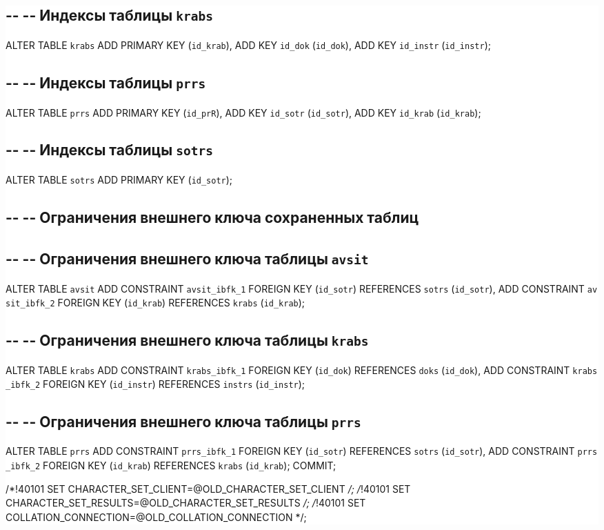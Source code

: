 --
-- Индексы таблицы `krabs`
--
ALTER TABLE `krabs`
  ADD PRIMARY KEY (`id_krab`),
  ADD KEY `id_dok` (`id_dok`),
  ADD KEY `id_instr` (`id_instr`);

--
-- Индексы таблицы `prrs`
--
ALTER TABLE `prrs`
  ADD PRIMARY KEY (`id_prR`),
  ADD KEY `id_sotr` (`id_sotr`),
  ADD KEY `id_krab` (`id_krab`);

--
-- Индексы таблицы `sotrs`
--
ALTER TABLE `sotrs`
  ADD PRIMARY KEY (`id_sotr`);

--
-- Ограничения внешнего ключа сохраненных таблиц
--

--
-- Ограничения внешнего ключа таблицы `avsit`
--
ALTER TABLE `avsit`
  ADD CONSTRAINT `avsit_ibfk_1` FOREIGN KEY (`id_sotr`) REFERENCES `sotrs` (`id_sotr`),
  ADD CONSTRAINT `avsit_ibfk_2` FOREIGN KEY (`id_krab`) REFERENCES `krabs` (`id_krab`);

--
-- Ограничения внешнего ключа таблицы `krabs`
--
ALTER TABLE `krabs`
  ADD CONSTRAINT `krabs_ibfk_1` FOREIGN KEY (`id_dok`) REFERENCES `doks` (`id_dok`),
  ADD CONSTRAINT `krabs_ibfk_2` FOREIGN KEY (`id_instr`) REFERENCES `instrs` (`id_instr`);

--
-- Ограничения внешнего ключа таблицы `prrs`
--
ALTER TABLE `prrs`
  ADD CONSTRAINT `prrs_ibfk_1` FOREIGN KEY (`id_sotr`) REFERENCES `sotrs` (`id_sotr`),
  ADD CONSTRAINT `prrs_ibfk_2` FOREIGN KEY (`id_krab`) REFERENCES `krabs` (`id_krab`);
COMMIT;

/*!40101 SET CHARACTER_SET_CLIENT=@OLD_CHARACTER_SET_CLIENT */;
/*!40101 SET CHARACTER_SET_RESULTS=@OLD_CHARACTER_SET_RESULTS */;
/*!40101 SET COLLATION_CONNECTION=@OLD_COLLATION_CONNECTION */;
